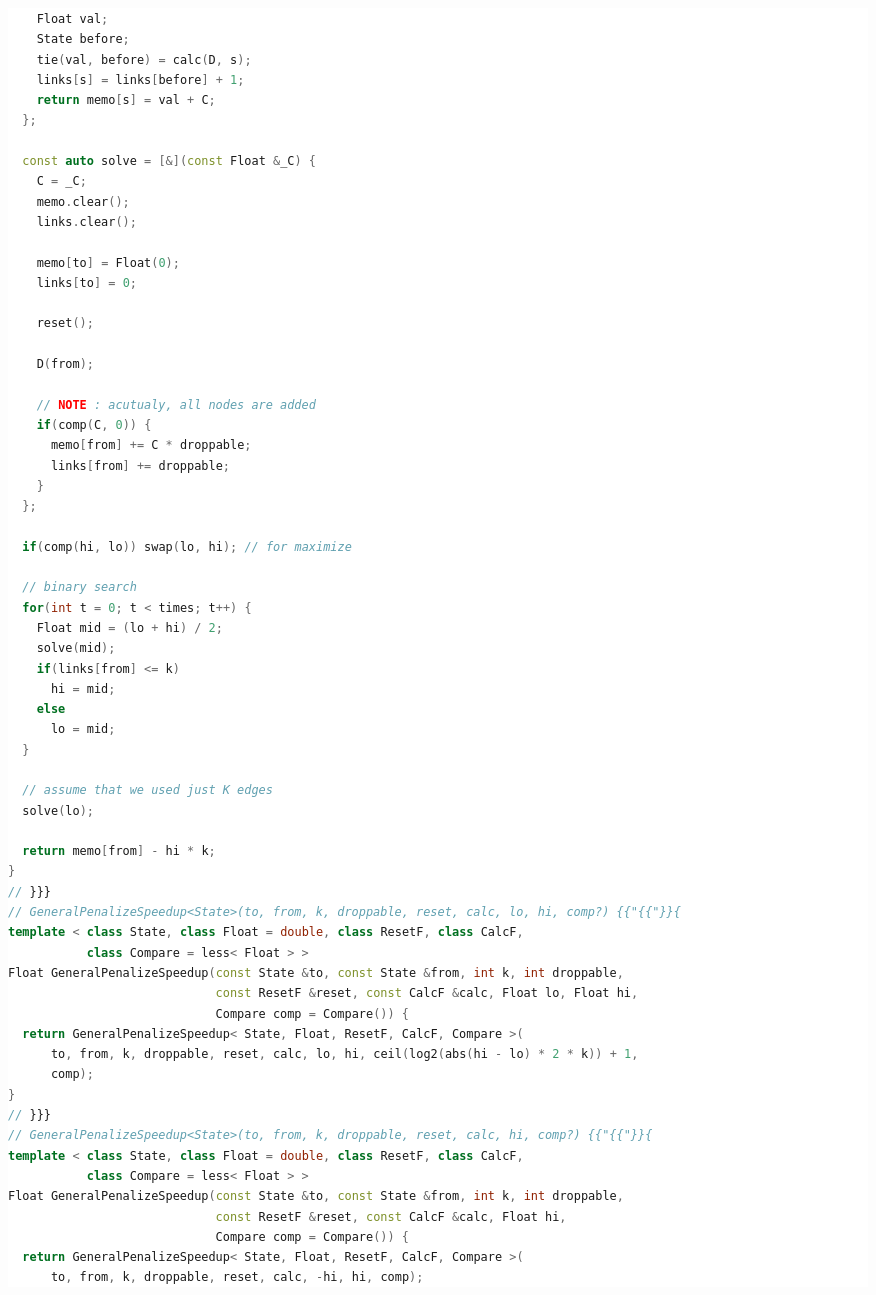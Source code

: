 ```cpp
    Float val;
    State before;
    tie(val, before) = calc(D, s);
    links[s] = links[before] + 1;
    return memo[s] = val + C;
  };

  const auto solve = [&](const Float &_C) {
    C = _C;
    memo.clear();
    links.clear();

    memo[to] = Float(0);
    links[to] = 0;

    reset();

    D(from);

    // NOTE : acutualy, all nodes are added
    if(comp(C, 0)) {
      memo[from] += C * droppable;
      links[from] += droppable;
    }
  };

  if(comp(hi, lo)) swap(lo, hi); // for maximize

  // binary search
  for(int t = 0; t < times; t++) {
    Float mid = (lo + hi) / 2;
    solve(mid);
    if(links[from] <= k)
      hi = mid;
    else
      lo = mid;
  }

  // assume that we used just K edges
  solve(lo);

  return memo[from] - hi * k;
}
// }}}
// GeneralPenalizeSpeedup<State>(to, from, k, droppable, reset, calc, lo, hi, comp?) {{"{{"}}{
template < class State, class Float = double, class ResetF, class CalcF,
           class Compare = less< Float > >
Float GeneralPenalizeSpeedup(const State &to, const State &from, int k, int droppable,
                             const ResetF &reset, const CalcF &calc, Float lo, Float hi,
                             Compare comp = Compare()) {
  return GeneralPenalizeSpeedup< State, Float, ResetF, CalcF, Compare >(
      to, from, k, droppable, reset, calc, lo, hi, ceil(log2(abs(hi - lo) * 2 * k)) + 1,
      comp);
}
// }}}
// GeneralPenalizeSpeedup<State>(to, from, k, droppable, reset, calc, hi, comp?) {{"{{"}}{
template < class State, class Float = double, class ResetF, class CalcF,
           class Compare = less< Float > >
Float GeneralPenalizeSpeedup(const State &to, const State &from, int k, int droppable,
                             const ResetF &reset, const CalcF &calc, Float hi,
                             Compare comp = Compare()) {
  return GeneralPenalizeSpeedup< State, Float, ResetF, CalcF, Compare >(
      to, from, k, droppable, reset, calc, -hi, hi, comp);
```